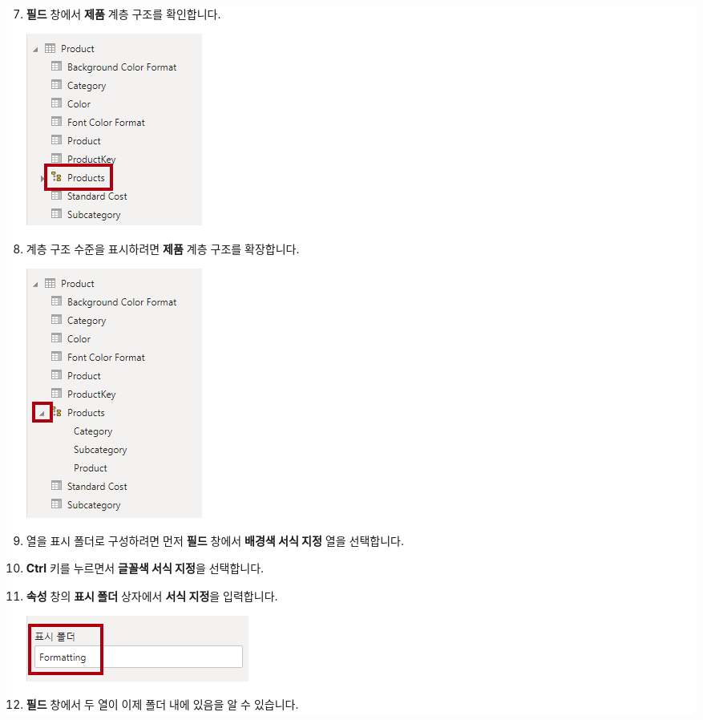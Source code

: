 7. **필드** 창에서 **제품** 계층 구조를 확인합니다.

	![그림 347](Linked_image_Files/PowerBI_Lab04A_image19.png)

8. 계층 구조 수준을 표시하려면 **제품** 계층 구조를 확장합니다.

	![그림 346](Linked_image_Files/PowerBI_Lab04A_image20.png)

9. 열을 표시 폴더로 구성하려면 먼저 **필드** 창에서 **배경색 서식 지정** 열을 선택합니다.

10. **Ctrl** 키를 누르면서 **글꼴색 서식 지정**을 선택합니다.

11. **속성** 창의 **표시 폴더** 상자에서 **서식 지정**을 입력합니다.

	![그림 348](Linked_image_Files/PowerBI_Lab04A_image21.png)

12. **필드** 창에서 두 열이 이제 폴더 내에 있음을 알 수 있습니다. 
